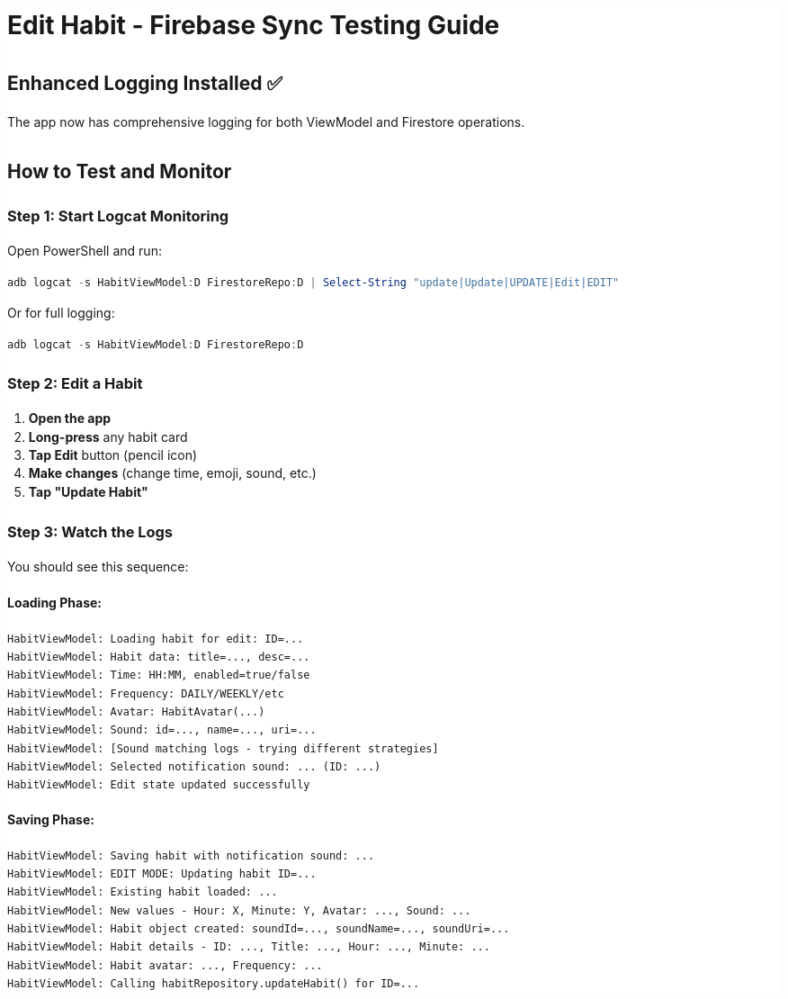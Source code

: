 # Edit Habit - Firebase Sync Testing Guide

## Enhanced Logging Installed ✅

The app now has comprehensive logging for both ViewModel and Firestore operations.

## How to Test and Monitor

### Step 1: Start Logcat Monitoring

Open PowerShell and run:
```powershell
adb logcat -s HabitViewModel:D FirestoreRepo:D | Select-String "update|Update|UPDATE|Edit|EDIT"
```

Or for full logging:
```powershell
adb logcat -s HabitViewModel:D FirestoreRepo:D
```

### Step 2: Edit a Habit

1. **Open the app**
2. **Long-press** any habit card
3. **Tap Edit** button (pencil icon)
4. **Make changes** (change time, emoji, sound, etc.)
5. **Tap "Update Habit"**

### Step 3: Watch the Logs

You should see this sequence:

#### Loading Phase:
```
HabitViewModel: Loading habit for edit: ID=...
HabitViewModel: Habit data: title=..., desc=...
HabitViewModel: Time: HH:MM, enabled=true/false
HabitViewModel: Frequency: DAILY/WEEKLY/etc
HabitViewModel: Avatar: HabitAvatar(...)
HabitViewModel: Sound: id=..., name=..., uri=...
HabitViewModel: [Sound matching logs - trying different strategies]
HabitViewModel: Selected notification sound: ... (ID: ...)
HabitViewModel: Edit state updated successfully
```

#### Saving Phase:
```
HabitViewModel: Saving habit with notification sound: ...
HabitViewModel: EDIT MODE: Updating habit ID=...
HabitViewModel: Existing habit loaded: ...
HabitViewModel: New values - Hour: X, Minute: Y, Avatar: ..., Sound: ...
HabitViewModel: Habit object created: soundId=..., soundName=..., soundUri=...
HabitViewModel: Habit details - ID: ..., Title: ..., Hour: ..., Minute: ...
HabitViewModel: Habit avatar: ..., Frequency: ...
HabitViewModel: Calling habitRepository.updateHabit() for ID=...
```
